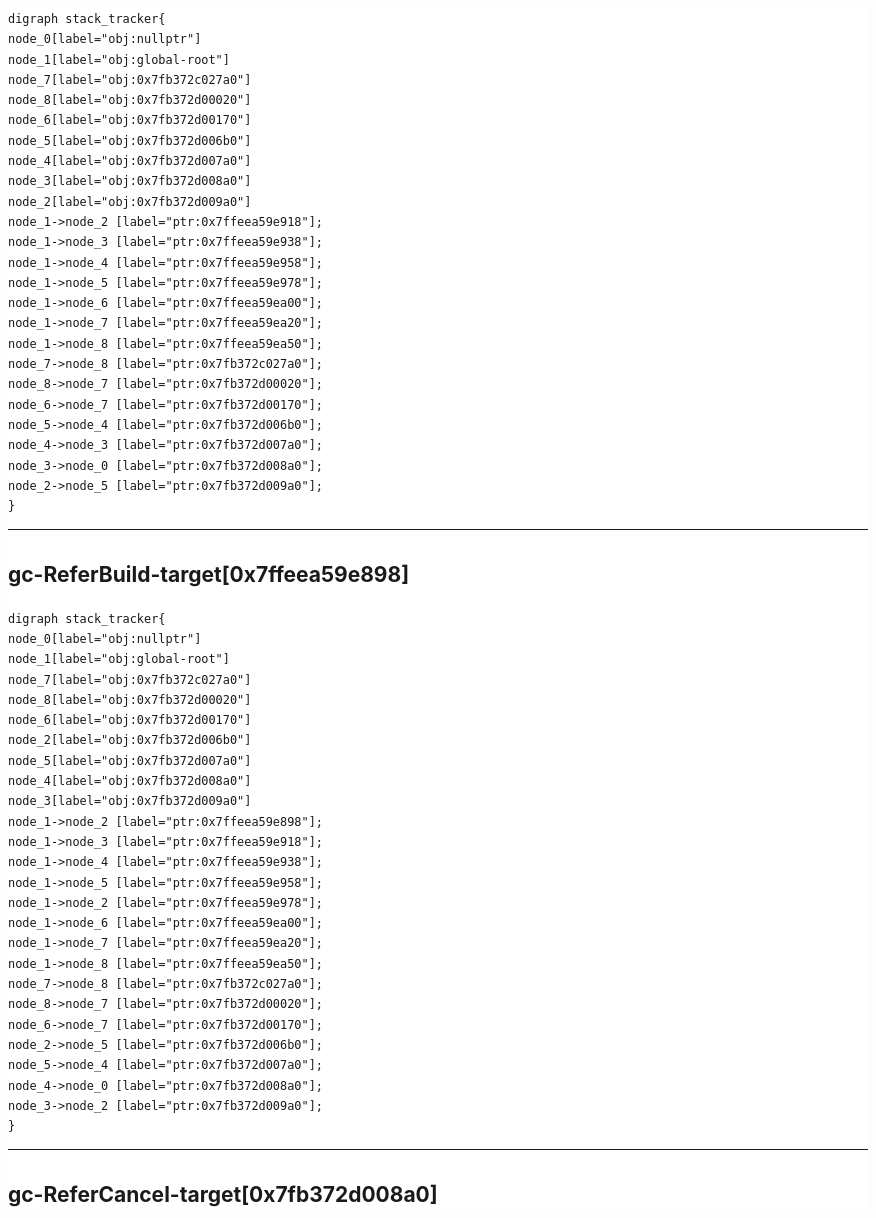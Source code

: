 ```graphviz
digraph stack_tracker{ 
node_0[label="obj:nullptr"]
node_1[label="obj:global-root"]
node_7[label="obj:0x7fb372c027a0"]
node_8[label="obj:0x7fb372d00020"]
node_6[label="obj:0x7fb372d00170"]
node_5[label="obj:0x7fb372d006b0"]
node_4[label="obj:0x7fb372d007a0"]
node_3[label="obj:0x7fb372d008a0"]
node_2[label="obj:0x7fb372d009a0"]
node_1->node_2 [label="ptr:0x7ffeea59e918"];
node_1->node_3 [label="ptr:0x7ffeea59e938"];
node_1->node_4 [label="ptr:0x7ffeea59e958"];
node_1->node_5 [label="ptr:0x7ffeea59e978"];
node_1->node_6 [label="ptr:0x7ffeea59ea00"];
node_1->node_7 [label="ptr:0x7ffeea59ea20"];
node_1->node_8 [label="ptr:0x7ffeea59ea50"];
node_7->node_8 [label="ptr:0x7fb372c027a0"];
node_8->node_7 [label="ptr:0x7fb372d00020"];
node_6->node_7 [label="ptr:0x7fb372d00170"];
node_5->node_4 [label="ptr:0x7fb372d006b0"];
node_4->node_3 [label="ptr:0x7fb372d007a0"];
node_3->node_0 [label="ptr:0x7fb372d008a0"];
node_2->node_5 [label="ptr:0x7fb372d009a0"];
}
```
--------------------------------------------------------
## gc-ReferBuild-target[0x7ffeea59e898]

```graphviz
digraph stack_tracker{ 
node_0[label="obj:nullptr"]
node_1[label="obj:global-root"]
node_7[label="obj:0x7fb372c027a0"]
node_8[label="obj:0x7fb372d00020"]
node_6[label="obj:0x7fb372d00170"]
node_2[label="obj:0x7fb372d006b0"]
node_5[label="obj:0x7fb372d007a0"]
node_4[label="obj:0x7fb372d008a0"]
node_3[label="obj:0x7fb372d009a0"]
node_1->node_2 [label="ptr:0x7ffeea59e898"];
node_1->node_3 [label="ptr:0x7ffeea59e918"];
node_1->node_4 [label="ptr:0x7ffeea59e938"];
node_1->node_5 [label="ptr:0x7ffeea59e958"];
node_1->node_2 [label="ptr:0x7ffeea59e978"];
node_1->node_6 [label="ptr:0x7ffeea59ea00"];
node_1->node_7 [label="ptr:0x7ffeea59ea20"];
node_1->node_8 [label="ptr:0x7ffeea59ea50"];
node_7->node_8 [label="ptr:0x7fb372c027a0"];
node_8->node_7 [label="ptr:0x7fb372d00020"];
node_6->node_7 [label="ptr:0x7fb372d00170"];
node_2->node_5 [label="ptr:0x7fb372d006b0"];
node_5->node_4 [label="ptr:0x7fb372d007a0"];
node_4->node_0 [label="ptr:0x7fb372d008a0"];
node_3->node_2 [label="ptr:0x7fb372d009a0"];
}
```
--------------------------------------------------------
## gc-ReferCancel-target[0x7fb372d008a0]
